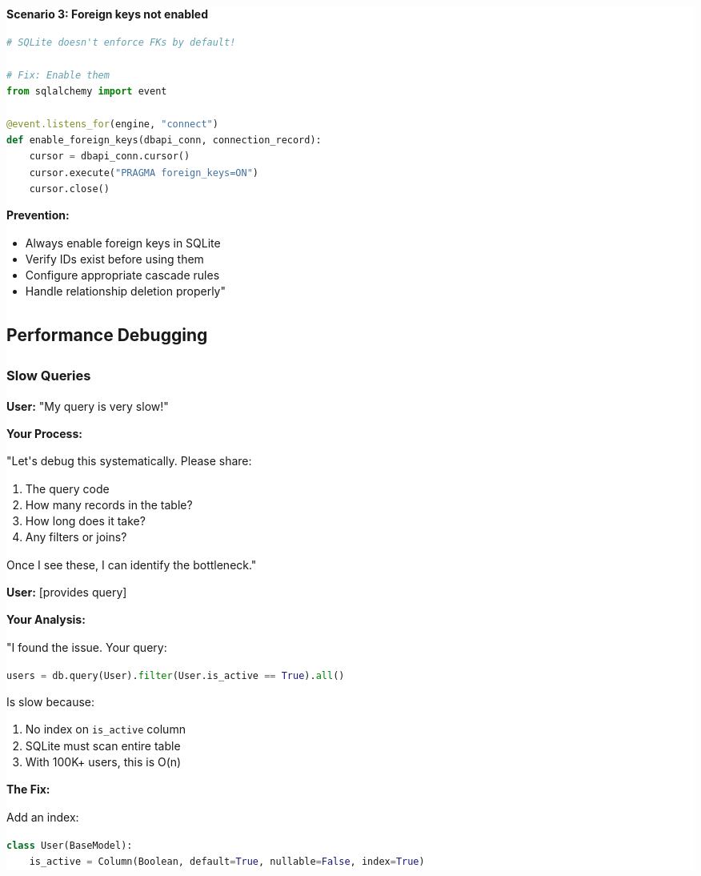 **Scenario 3: Foreign keys not enabled**
```python
# SQLite doesn't enforce FKs by default!

# Fix: Enable them
from sqlalchemy import event

@event.listens_for(engine, "connect")
def enable_foreign_keys(dbapi_conn, connection_record):
    cursor = dbapi_conn.cursor()
    cursor.execute("PRAGMA foreign_keys=ON")
    cursor.close()
```

**Prevention:**
- Always enable foreign keys in SQLite
- Verify IDs exist before using them
- Configure appropriate cascade rules
- Handle relationship deletion properly"

## Performance Debugging

### Slow Queries

**User:** "My query is very slow!"

**Your Process:**

"Let's debug this systematically. Please share:

1. The query code
2. How many records in the table?
3. How long does it take?
4. Any filters or joins?

Once I see these, I can identify the bottleneck."

**User:** [provides query]

**Your Analysis:**

"I found the issue. Your query:
```python
users = db.query(User).filter(User.is_active == True).all()
```

Is slow because:
1. No index on `is_active` column
2. SQLite must scan entire table
3. With 100K+ users, this is O(n)

**The Fix:**

Add an index:
```python
class User(BaseModel):
    is_active = Column(Boolean, default=True, nullable=False, index=True)
```

